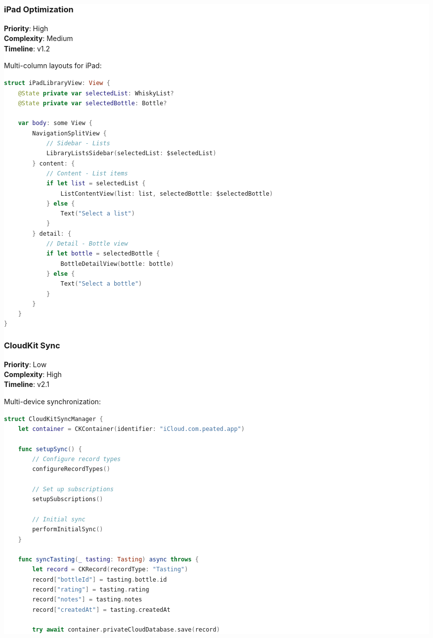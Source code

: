 ### iPad Optimization
**Priority**: High  
**Complexity**: Medium  
**Timeline**: v1.2

Multi-column layouts for iPad:

```swift
struct iPadLibraryView: View {
    @State private var selectedList: WhiskyList?
    @State private var selectedBottle: Bottle?
    
    var body: some View {
        NavigationSplitView {
            // Sidebar - Lists
            LibraryListsSidebar(selectedList: $selectedList)
        } content: {
            // Content - List items
            if let list = selectedList {
                ListContentView(list: list, selectedBottle: $selectedBottle)
            } else {
                Text("Select a list")
            }
        } detail: {
            // Detail - Bottle view
            if let bottle = selectedBottle {
                BottleDetailView(bottle: bottle)
            } else {
                Text("Select a bottle")
            }
        }
    }
}
```

### CloudKit Sync
**Priority**: Low  
**Complexity**: High  
**Timeline**: v2.1

Multi-device synchronization:

```swift
struct CloudKitSyncManager {
    let container = CKContainer(identifier: "iCloud.com.peated.app")
    
    func setupSync() {
        // Configure record types
        configureRecordTypes()
        
        // Set up subscriptions
        setupSubscriptions()
        
        // Initial sync
        performInitialSync()
    }
    
    func syncTasting(_ tasting: Tasting) async throws {
        let record = CKRecord(recordType: "Tasting")
        record["bottleId"] = tasting.bottle.id
        record["rating"] = tasting.rating
        record["notes"] = tasting.notes
        record["createdAt"] = tasting.createdAt
        
        try await container.privateCloudDatabase.save(record)
```